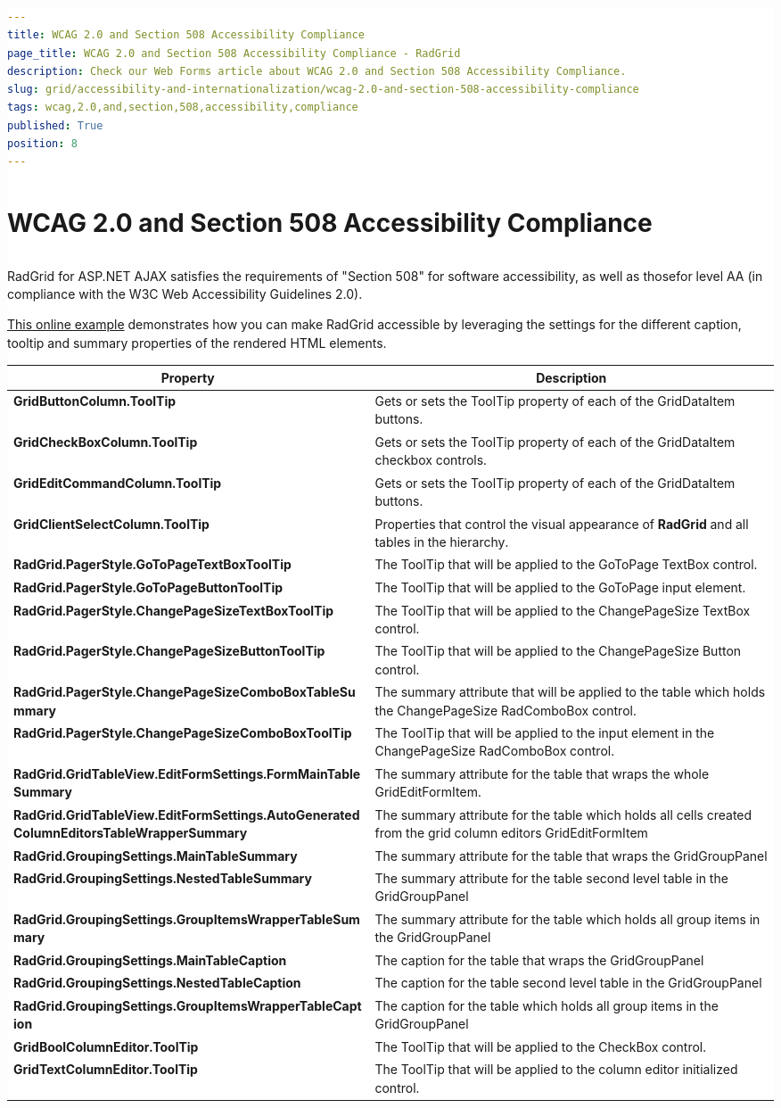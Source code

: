 ```yaml
---
title: WCAG 2.0 and Section 508 Accessibility Compliance
page_title: WCAG 2.0 and Section 508 Accessibility Compliance - RadGrid
description: Check our Web Forms article about WCAG 2.0 and Section 508 Accessibility Compliance.
slug: grid/accessibility-and-internationalization/wcag-2.0-and-section-508-accessibility-compliance
tags: wcag,2.0,and,section,508,accessibility,compliance
published: True
position: 8
---
```


# WCAG 2.0 and Section 508 Accessibility Compliance



## 

RadGrid for ASP.NET AJAX satisfies the requirements of "Section 508" for software accessibility, as well as thosefor level AA (in compliance with the W3C Web Accessibility Guidelines 2.0).

[This online example](https://demos.telerik.com/aspnet-ajax/grid/examples/generalfeatures/accessibility/defaultcs.aspx) demonstrates how you can make RadGrid accessible by leveraging the settings for the different caption, tooltip and summary properties of the rendered HTML elements.


|  **Property**  |  **Description**  |
| ------ | ------ |
| **GridButtonColumn.ToolTip** |Gets or sets the ToolTip property of each of the GridDataItem buttons.|
| **GridCheckBoxColumn.ToolTip** |Gets or sets the ToolTip property of each of the GridDataItem checkbox controls.|
| **GridEditCommandColumn.ToolTip** |Gets or sets the ToolTip property of each of the GridDataItem buttons.|
| **GridClientSelectColumn.ToolTip** |Properties that control the visual appearance of **RadGrid** and all tables in the hierarchy.|
| **RadGrid.PagerStyle.GoToPageTextBoxToolTip** |The ToolTip that will be applied to the GoToPage TextBox control.|
| **RadGrid.PagerStyle.GoToPageButtonToolTip** |The ToolTip that will be applied to the GoToPage input element.|
| **RadGrid.PagerStyle.ChangePageSizeTextBoxToolTip** |The ToolTip that will be applied to the ChangePageSize TextBox control.|
| **RadGrid.PagerStyle.ChangePageSizeButtonToolTip** |The ToolTip that will be applied to the ChangePageSize Button control.|
| **RadGrid.PagerStyle.ChangePageSizeComboBoxTableSummary** |The summary attribute that will be applied to the table which holds the ChangePageSize RadComboBox control.|
| **RadGrid.PagerStyle.ChangePageSizeComboBoxToolTip** |The ToolTip that will be applied to the input element in the ChangePageSize RadComboBox control.|
| **RadGrid.GridTableView.EditFormSettings.FormMainTableSummary** |The summary attribute for the table that wraps the whole GridEditFormItem.|
| **RadGrid.GridTableView.EditFormSettings.AutoGeneratedColumnEditorsTableWrapperSummary** |The summary attribute for the table which holds all cells created from the grid column editors GridEditFormItem|
| **RadGrid.GroupingSettings.MainTableSummary** |The summary attribute for the table that wraps the GridGroupPanel|
| **RadGrid.GroupingSettings.NestedTableSummary** |The summary attribute for the table second level table in the GridGroupPanel|
| **RadGrid.GroupingSettings.GroupItemsWrapperTableSummary** |The summary attribute for the table which holds all group items in the GridGroupPanel|
| **RadGrid.GroupingSettings.MainTableCaption** |The caption for the table that wraps the GridGroupPanel|
| **RadGrid.GroupingSettings.NestedTableCaption** |The caption for the table second level table in the GridGroupPanel|
| **RadGrid.GroupingSettings.GroupItemsWrapperTableCaption** |The caption for the table which holds all group items in the GridGroupPanel|
| **GridBoolColumnEditor.ToolTip** |The ToolTip that will be applied to the CheckBox control.|
| **GridTextColumnEditor.ToolTip** |The ToolTip that will be applied to the column editor initialized control.|
